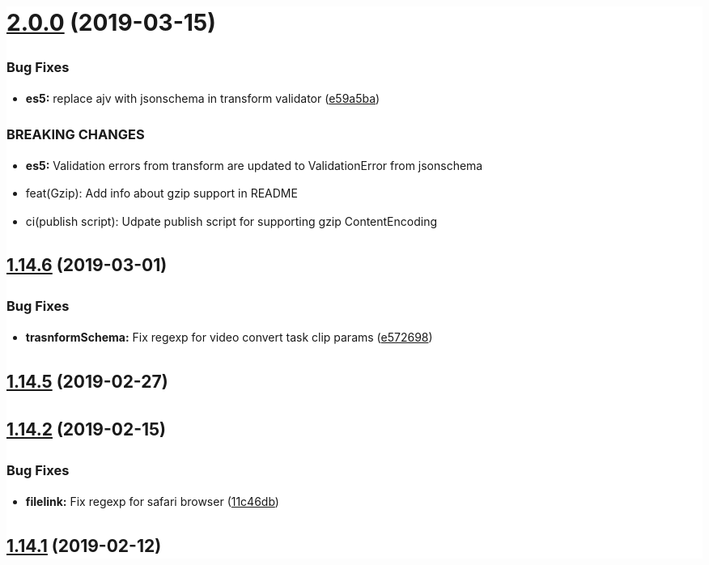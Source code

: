 

<a name="2.0.0"></a>
# [2.0.0](https://github.com/filestack/filestack-js/compare/v1.14.6...v2.0.0) (2019-03-15)


### Bug Fixes

* **es5:** replace ajv with jsonschema in transform validator ([e59a5ba](https://github.com/filestack/filestack-js/commit/e59a5ba))


### BREAKING CHANGES

* **es5:** Validation errors from transform are updated to ValidationError from jsonschema

* feat(Gzip): Add info about gzip support in README

* ci(publish script): Udpate publish script for supporting gzip ContentEncoding



<a name="1.14.6"></a>
## [1.14.6](https://github.com/filestack/filestack-js/compare/v1.14.5...v1.14.6) (2019-03-01)


### Bug Fixes

* **trasnformSchema:** Fix regexp for video convert task clip params ([e572698](https://github.com/filestack/filestack-js/commit/e572698))



<a name="1.14.5"></a>
## [1.14.5](https://github.com/filestack/filestack-js/compare/v1.14.4...v1.14.5) (2019-02-27)



<a name="1.14.2"></a>
## [1.14.2](https://github.com/filestack/filestack-js/compare/v1.14.1...v1.14.2) (2019-02-15)


### Bug Fixes

* **filelink:** Fix regexp for safari browser ([11c46db](https://github.com/filestack/filestack-js/commit/11c46db))



<a name="1.14.1"></a>
## [1.14.1](https://github.com/filestack/filestack-js/compare/v1.14.0...v1.14.1) (2019-02-12)
